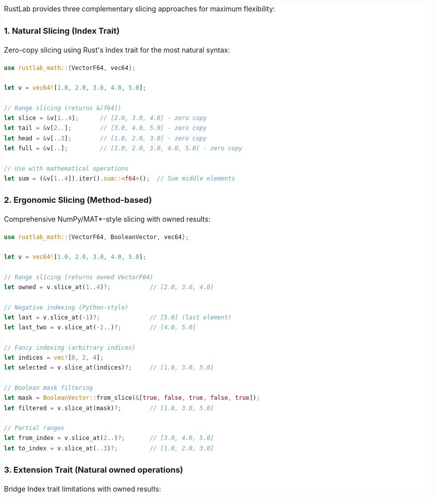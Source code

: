 RustLab provides three complementary slicing approaches for maximum flexibility:

### 1. Natural Slicing (Index Trait)

Zero-copy slicing using Rust's Index trait for the most natural syntax:

```rust
use rustlab_math::{VectorF64, vec64};

let v = vec64![1.0, 2.0, 3.0, 4.0, 5.0];

// Range slicing (returns &[f64])
let slice = &v[1..4];      // [2.0, 3.0, 4.0] - zero copy
let tail = &v[2..];        // [3.0, 4.0, 5.0] - zero copy
let head = &v[..3];        // [1.0, 2.0, 3.0] - zero copy
let full = &v[..];         // [1.0, 2.0, 3.0, 4.0, 5.0] - zero copy

// Use with mathematical operations
let sum = (&v[1..4]).iter().sum::<f64>();  // Sum middle elements
```

### 2. Ergonomic Slicing (Method-based)

Comprehensive NumPy/MAT*-style slicing with owned results:

```rust
use rustlab_math::{VectorF64, BooleanVector, vec64};

let v = vec64![1.0, 2.0, 3.0, 4.0, 5.0];

// Range slicing (returns owned VectorF64)
let owned = v.slice_at(1..4)?;           // [2.0, 3.0, 4.0]

// Negative indexing (Python-style)
let last = v.slice_at(-1)?;              // [5.0] (last element)
let last_two = v.slice_at(-2..)?;        // [4.0, 5.0]

// Fancy indexing (arbitrary indices)
let indices = vec![0, 2, 4];
let selected = v.slice_at(indices)?;     // [1.0, 3.0, 5.0]

// Boolean mask filtering
let mask = BooleanVector::from_slice(&[true, false, true, false, true]);
let filtered = v.slice_at(mask)?;        // [1.0, 3.0, 5.0]

// Partial ranges
let from_index = v.slice_at(2..)?;       // [3.0, 4.0, 5.0]
let to_index = v.slice_at(..3)?;         // [1.0, 2.0, 3.0]
```

### 3. Extension Trait (Natural owned operations)

Bridge Index trait limitations with owned results:
